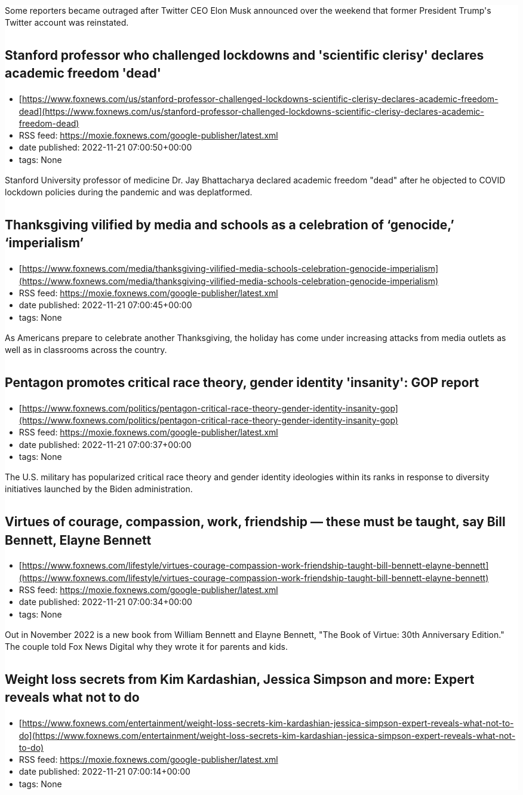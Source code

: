 Some reporters became outraged after Twitter CEO Elon Musk announced over the weekend that former President Trump's Twitter account was reinstated.

## Stanford professor who challenged lockdowns and 'scientific clerisy' declares academic freedom 'dead'
 - [https://www.foxnews.com/us/stanford-professor-challenged-lockdowns-scientific-clerisy-declares-academic-freedom-dead](https://www.foxnews.com/us/stanford-professor-challenged-lockdowns-scientific-clerisy-declares-academic-freedom-dead)
 - RSS feed: https://moxie.foxnews.com/google-publisher/latest.xml
 - date published: 2022-11-21 07:00:50+00:00
 - tags: None

Stanford University professor of medicine Dr. Jay Bhattacharya declared academic freedom "dead" after he objected to COVID lockdown policies during the pandemic and was deplatformed.

## Thanksgiving vilified by media and schools as a celebration of ‘genocide,’ ‘imperialism’
 - [https://www.foxnews.com/media/thanksgiving-vilified-media-schools-celebration-genocide-imperialism](https://www.foxnews.com/media/thanksgiving-vilified-media-schools-celebration-genocide-imperialism)
 - RSS feed: https://moxie.foxnews.com/google-publisher/latest.xml
 - date published: 2022-11-21 07:00:45+00:00
 - tags: None

As Americans prepare to celebrate another Thanksgiving, the holiday has come under increasing attacks from media outlets as well as in classrooms across the country.

## Pentagon promotes critical race theory, gender identity 'insanity': GOP report
 - [https://www.foxnews.com/politics/pentagon-critical-race-theory-gender-identity-insanity-gop](https://www.foxnews.com/politics/pentagon-critical-race-theory-gender-identity-insanity-gop)
 - RSS feed: https://moxie.foxnews.com/google-publisher/latest.xml
 - date published: 2022-11-21 07:00:37+00:00
 - tags: None

The U.S. military has popularized critical race theory and gender identity ideologies within its ranks in response to diversity initiatives launched by the Biden administration.

## Virtues of courage, compassion, work, friendship — these must be taught, say Bill Bennett, Elayne Bennett
 - [https://www.foxnews.com/lifestyle/virtues-courage-compassion-work-friendship-taught-bill-bennett-elayne-bennett](https://www.foxnews.com/lifestyle/virtues-courage-compassion-work-friendship-taught-bill-bennett-elayne-bennett)
 - RSS feed: https://moxie.foxnews.com/google-publisher/latest.xml
 - date published: 2022-11-21 07:00:34+00:00
 - tags: None

Out in November 2022 is a new book from William Bennett and Elayne Bennett, "The Book of Virtue: 30th Anniversary Edition." The couple told Fox News Digital why they wrote it for parents and kids.

## Weight loss secrets from Kim Kardashian, Jessica Simpson and more: Expert reveals what not to do
 - [https://www.foxnews.com/entertainment/weight-loss-secrets-kim-kardashian-jessica-simpson-expert-reveals-what-not-to-do](https://www.foxnews.com/entertainment/weight-loss-secrets-kim-kardashian-jessica-simpson-expert-reveals-what-not-to-do)
 - RSS feed: https://moxie.foxnews.com/google-publisher/latest.xml
 - date published: 2022-11-21 07:00:14+00:00
 - tags: None
